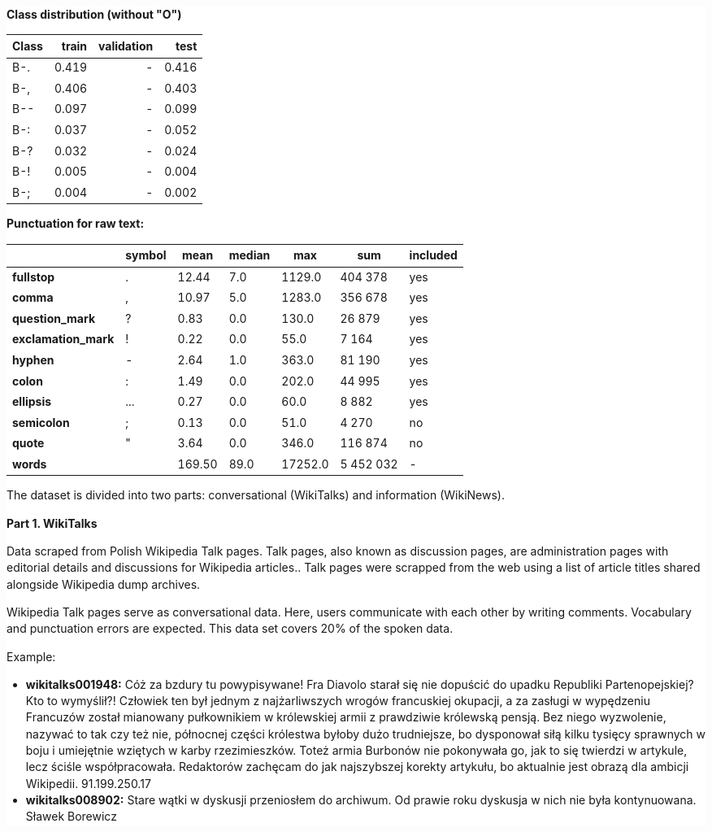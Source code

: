 **Class distribution (without "O")**

| Class   |   train |   validation |   test |
|:--------|--------:|-------------:|-------:|
| B-.     |   0.419 |            - |  0.416 |
| B-,     |   0.406 |            - |  0.403 |
| B--     |   0.097 |            - |  0.099 |
| B-:     |   0.037 |            - |  0.052 |
| B-?     |   0.032 |            - |  0.024 |
| B-!     |   0.005 |            - |  0.004 |
| B-;     |   0.004 |            - |  0.002 |


**Punctuation for raw text:**

|  | **symbol** | **mean** | **median** | **max** | **sum** | **included** |
| --- | --- | --- | --- | --- | --- | --- |
| **fullstop** | . | 12.44 | 7.0 | 1129.0 | 404 378 | yes |
| **comma** | , | 10.97 | 5.0 | 1283.0 | 356 678 | yes |
| **question\_mark** | ? | 0.83 | 0.0 | 130.0 | 26 879 | yes |
| **exclamation\_mark** | ! | 0.22 | 0.0 | 55.0 | 7 164 | yes |
| **hyphen** | - | 2.64 | 1.0 | 363.0 | 81 190 | yes |
| **colon** | : | 1.49 | 0.0 | 202.0 | 44 995 | yes |
| **ellipsis** | ... | 0.27 | 0.0 | 60.0 | 8 882 | yes |
| **semicolon** | ; | 0.13 | 0.0 | 51.0 | 4 270 | no |
| **quote** | &quot; | 3.64 | 0.0 | 346.0 | 116 874 | no |
| **words** |  | 169.50 | 89.0 | 17252.0 | 5 452 032 | - |

The dataset is divided into two parts: conversational (WikiTalks) and information (WikiNews).

**Part 1. WikiTalks**

Data scraped from Polish Wikipedia Talk pages. Talk pages, also known as discussion pages, are administration pages with editorial details and discussions for Wikipedia articles.. Talk pages were scrapped from the web using a list of article titles shared alongside Wikipedia dump archives.

Wikipedia Talk pages serve as conversational data. Here, users communicate with each other by writing comments. Vocabulary and punctuation errors are expected. This data set covers 20% of the spoken data.

Example:

- **wikitalks001948:** Cóż za bzdury tu powypisywane! Fra Diavolo starał się nie dopuścić do upadku Republiki Partenopejskiej? Kto to wymyślił?! Człowiek ten był jednym z najżarliwszych wrogów francuskiej okupacji, a za zasługi w wypędzeniu Francuzów został mianowany pułkownikiem w królewskiej armii z prawdziwie królewską pensją. Bez niego wyzwolenie, nazywać to tak czy też nie, północnej części królestwa byłoby dużo trudniejsze, bo dysponował siłą kilku tysięcy sprawnych w boju i umiejętnie wziętych w karby rzezimieszków. Toteż armia Burbonów nie pokonywała go, jak to się twierdzi w artykule, lecz ściśle współpracowała. Redaktorów zachęcam do jak najszybszej korekty artykułu, bo aktualnie jest obrazą dla ambicji Wikipedii. 91.199.250.17
- **wikitalks008902:** Stare wątki w dyskusji przeniosłem do archiwum. Od prawie roku dyskusja w nich nie była kontynuowana. Sławek Borewicz
